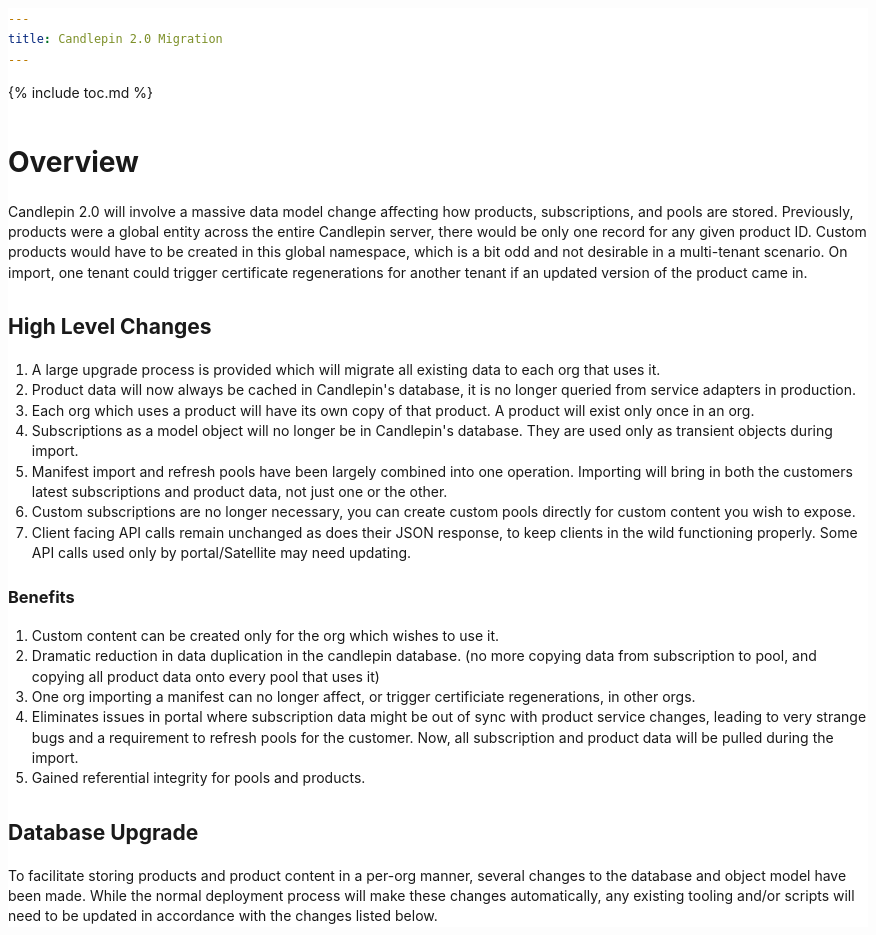 ```yaml
---
title: Candlepin 2.0 Migration
---
```

{% include toc.md %}

# Overview

Candlepin 2.0 will involve a massive data model change affecting how products, subscriptions, and pools are stored. Previously, products were a global entity across the entire Candlepin server, there would be only one record for any given product ID. Custom products would have to be created in this global namespace, which is a bit odd and not desirable in a multi-tenant scenario. On import, one tenant could trigger certificate regenerations for another tenant if an updated version of the product came in.

## High Level Changes

 1. A large upgrade process is provided which will migrate all existing data to each org that uses it.
 1. Product data will now always be cached in Candlepin's database, it is no longer queried from service adapters in production.
 1. Each org which uses a product will have its own copy of that product. A product will exist only once in an org.
 1. Subscriptions as a model object will no longer be in Candlepin's database. They are used only as transient objects during import.
 1. Manifest import and refresh pools have been largely combined into one operation. Importing will bring in both the customers latest subscriptions and product data, not just one or the other.
 1. Custom subscriptions are no longer necessary, you can create custom pools directly for custom content you wish to expose.
 1. Client facing API calls remain unchanged as does their JSON response, to keep clients in the wild functioning properly. Some API calls used only by portal/Satellite may need updating.

### Benefits

 1. Custom content can be created only for the org which wishes to use it.
 1. Dramatic reduction in data duplication in the candlepin database. (no more copying data from subscription to pool, and copying all product data onto every pool that uses it)
 1. One org importing a manifest can no longer affect, or trigger certificiate regenerations, in other orgs.
 1. Eliminates issues in portal where subscription data might be out of sync with product service changes, leading to very strange bugs and a requirement to refresh pools for the customer. Now, all subscription and product data will be pulled during the import.
 1. Gained referential integrity for pools and products.

## Database Upgrade

To facilitate storing products and product content in a per-org manner, several changes to the database and object model have been made. While the normal deployment process will make these changes automatically, any existing tooling and/or scripts will need to be updated in accordance with the changes listed below.
